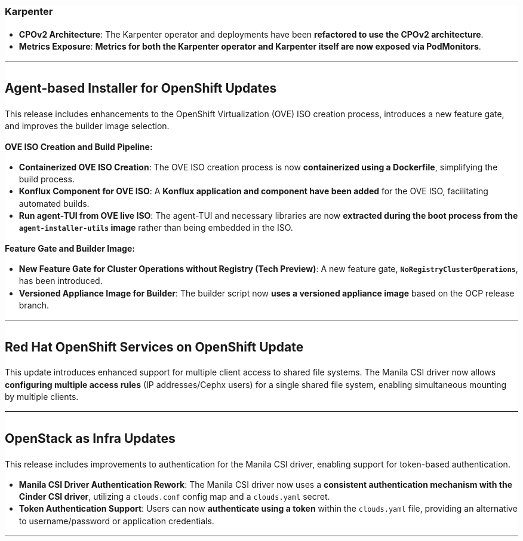 ### Karpenter

* **CPOv2 Architecture**: The Karpenter operator and deployments have been **refactored to use the CPOv2 architecture**.
* **Metrics Exposure**: **Metrics for both the Karpenter operator and Karpenter itself are now exposed via PodMonitors**.

***

## Agent-based Installer for OpenShift Updates

This release includes enhancements to the OpenShift Virtualization (OVE) ISO creation process, introduces a new feature gate, and improves the builder image selection.

**OVE ISO Creation and Build Pipeline:**

* **Containerized OVE ISO Creation**: The OVE ISO creation process is now **containerized using a Dockerfile**, simplifying the build process.
* **Konflux Component for OVE ISO**: A **Konflux application and component have been added** for the OVE ISO, facilitating automated builds.
* **Run agent-TUI from OVE live ISO**: The agent-TUI and necessary libraries are now **extracted during the boot process from the `agent-installer-utils` image** rather than being embedded in the ISO.

**Feature Gate and Builder Image:**

* **New Feature Gate for Cluster Operations without Registry (Tech Preview)**: A new feature gate, **`NoRegistryClusterOperations`**, has been introduced.
* **Versioned Appliance Image for Builder**: The builder script now **uses a versioned appliance image** based on the OCP release branch.

***

## Red Hat OpenShift Services on OpenShift Update

This update introduces enhanced support for multiple client access to shared file systems. The Manila CSI driver now allows **configuring multiple access rules** (IP addresses/Cephx users) for a single shared file system, enabling simultaneous mounting by multiple clients.

***

## OpenStack as Infra Updates

This release includes improvements to authentication for the Manila CSI driver, enabling support for token-based authentication.

* **Manila CSI Driver Authentication Rework**: The Manila CSI driver now uses a **consistent authentication mechanism with the Cinder CSI driver**, utilizing a `clouds.conf` config map and a `clouds.yaml` secret.
* **Token Authentication Support**: Users can now **authenticate using a token** within the `clouds.yaml` file, providing an alternative to username/password or application credentials.

***
